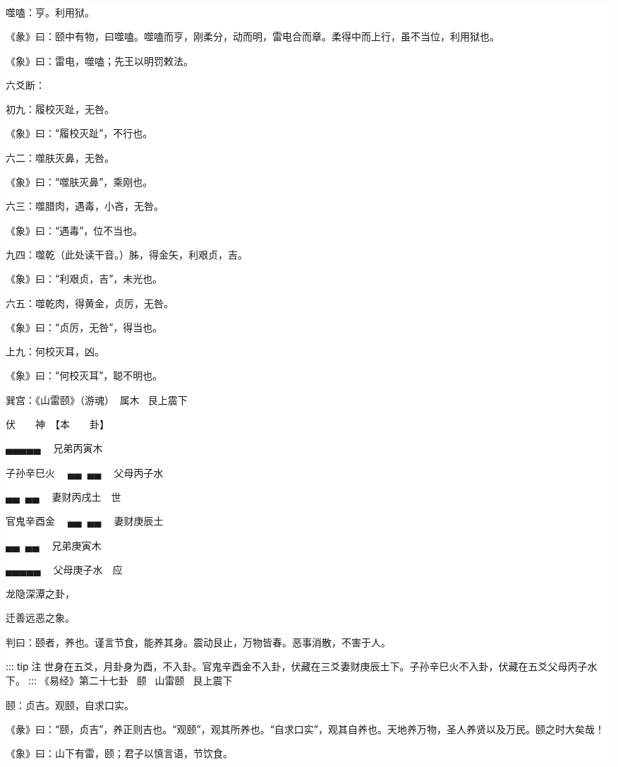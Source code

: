 噬嗑：亨。利用狱。

《彖》曰：颐中有物，曰噬嗑。噬嗑而亨，刚柔分，动而明，雷电合而章。柔得中而上行，虽不当位，利用狱也。

《象》曰：雷电，噬嗑；先王以明罚敕法。

六爻断：

初九：履校灭趾，无咎。

《象》曰：“履校灭趾”，不行也。

六二：噬肤灭鼻，无咎。

《象》曰：“噬肤灭鼻”，乘刚也。

六三：噬腊肉，遇毒，小吝，无咎。

《象》曰：“遇毒”，位不当也。

九四：噬乾（此处读干音。）胏，得金矢，利艰贞，吉。

《象》曰：“利艰贞，吉”，未光也。

六五：噬乾肉，得黄金，贞厉，无咎。

《象》曰：“贞厉，无咎”，得当也。

上九：何校灭耳，凶。

《象》曰：“何校灭耳”，聪不明也。

巽宫：《山雷颐》（游魂）  属木   艮上震下

伏　　神　【本　　卦】

▄▄▄▄▄ 　兄弟丙寅木

子孙辛巳火　 ▄▄  ▄▄ 　父母丙子水

▄▄  ▄▄ 　妻财丙戌土　世

官鬼辛酉金　 ▄▄  ▄▄ 　妻财庚辰土

▄▄  ▄▄ 　兄弟庚寅木

▄▄▄▄▄ 　父母庚子水　应

龙隐深潭之卦，

迁善远恶之象。

判曰：颐者，养也。谨言节食，能养其身。震动艮止，万物皆春。恶事消散，不害于人。

::: tip 注
世身在五爻，月卦身为酉，不入卦。官鬼辛酉金不入卦，伏藏在三爻妻财庚辰土下。子孙辛巳火不入卦，伏藏在五爻父母丙子水下。
:::
《易经》第二十七卦   颐   山雷颐   艮上震下

颐：贞吉。观颐，自求口实。

《彖》曰：“颐，贞吉”，养正则吉也。“观颐”，观其所养也。“自求口实”，观其自养也。天地养万物，圣人养贤以及万民。颐之时大矣哉！

《象》曰：山下有雷，颐；君子以慎言语，节饮食。
